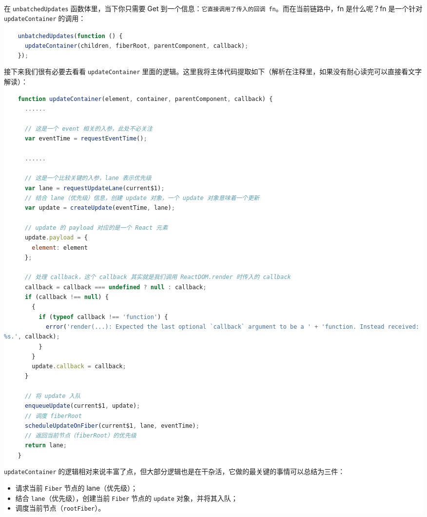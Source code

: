 在 `unbatchedUpdates` 函数体里，当下你只需要 Get 到一个信息：`它直接调用了传入的回调 fn`。而在当前链路中，fn 是什么呢？fn
是一个针对 `updateContainer` 的调用：
```js
    unbatchedUpdates(function () {
      updateContainer(children, fiberRoot, parentComponent, callback);
    });
```

接下来我们很有必要去看看 `updateContainer` 里面的逻辑。这里我将主体代码提取如下（解析在注释里，如果没有耐心读完可以直接看文字解读）：
```js
    function updateContainer(element, container, parentComponent, callback) {
      ......
    
      // 这是一个 event 相关的入参，此处不必关注
      var eventTime = requestEventTime();
    
      ......
    
      // 这是一个比较关键的入参，lane 表示优先级
      var lane = requestUpdateLane(current$1);
      // 结合 lane（优先级）信息，创建 update 对象，一个 update 对象意味着一个更新
      var update = createUpdate(eventTime, lane); 
    
      // update 的 payload 对应的是一个 React 元素
      update.payload = {
        element: element
      };
    
      // 处理 callback，这个 callback 其实就是我们调用 ReactDOM.render 时传入的 callback
      callback = callback === undefined ? null : callback;
      if (callback !== null) {
        {
          if (typeof callback !== 'function') {
            error('render(...): Expected the last optional `callback` argument to be a ' + 'function. Instead received: %s.', callback);
          }
        }
        update.callback = callback;
      }
    
      // 将 update 入队
      enqueueUpdate(current$1, update);
      // 调度 fiberRoot 
      scheduleUpdateOnFiber(current$1, lane, eventTime);
      // 返回当前节点（fiberRoot）的优先级
      return lane;
    }
```

`updateContainer` 的逻辑相对来说丰富了点，但大部分逻辑也是在干杂活，它做的最关键的事情可以总结为三件：

  * 请求当前 `Fiber` 节点的 lane（优先级）；
  * 结合 `lane`（优先级），创建当前 `Fiber` 节点的 `update` 对象，并将其入队；
  * 调度当前节点（`rootFiber`）。

